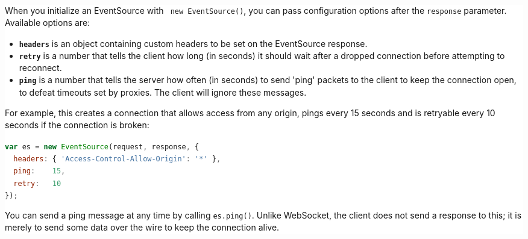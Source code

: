 When you initialize an EventSource with ` new EventSource()`, you can pass configuration options after the `response`
parameter. Available options are:

- **`headers`** is an object containing custom headers to be set on the EventSource response.
- **`retry`** is a number that tells the client how long (in seconds) it should wait after a dropped connection before
  attempting to reconnect.
- **`ping`** is a number that tells the server how often (in seconds) to send
  'ping' packets to the client to keep the connection open, to defeat timeouts set by proxies. The client will ignore
  these messages.

For example, this creates a connection that allows access from any origin, pings every 15 seconds and is retryable every
10 seconds if the connection is broken:

```js
var es = new EventSource(request, response, {
  headers: { 'Access-Control-Allow-Origin': '*' },
  ping:    15,
  retry:   10
});
```

You can send a ping message at any time by calling `es.ping()`. Unlike WebSocket, the client does not send a response to
this; it is merely to send some data over the wire to keep the connection alive.
